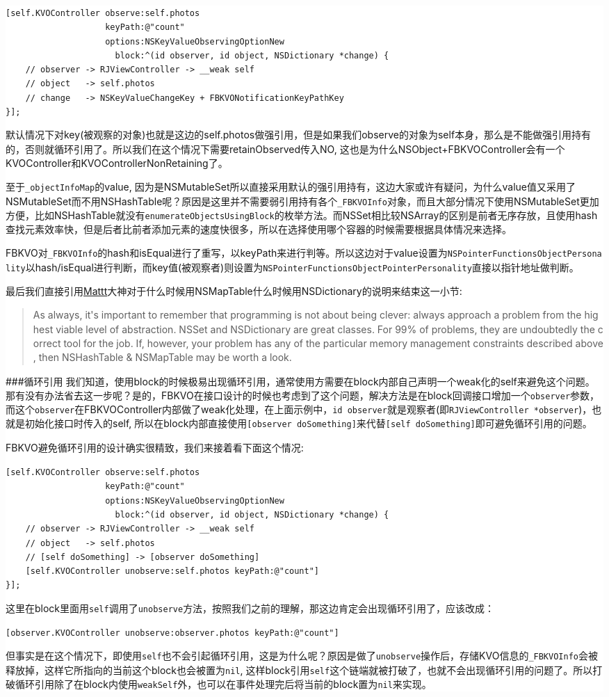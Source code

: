 ```
[self.KVOController observe:self.photos                        
                    keyPath:@"count"
                    options:NSKeyValueObservingOptionNew
                      block:^(id observer, id object, NSDictionary *change) {
    // observer -> RJViewController -> __weak self
    // object   -> self.photos    
    // change   -> NSKeyValueChangeKey + FBKVONotificationKeyPathKey    
}];
```
默认情况下对key(被观察的对象)也就是这边的self.photos做强引用，但是如果我们observe的对象为self本身，那么是不能做强引用持有的，否则就循环引用了。所以我们在这个情况下需要retainObserved传入NO, 这也是为什么NSObject+FBKVOController会有一个KVOController和KVOControllerNonRetaining了。

至于`_objectInfoMap`的value, 因为是NSMutableSet所以直接采用默认的强引用持有，这边大家或许有疑问，为什么value值又采用了NSMutableSet而不用NSHashTable呢？原因是这里并不需要弱引用持有各个`_FBKVOInfo`对象，而且大部分情况下使用NSMutableSet更加方便，比如NSHashTable就没有`enumerateObjectsUsingBlock`的枚举方法。而NSSet相比较NSArray的区别是前者无序存放，且使用hash查找元素效率快，但是后者比前者添加元素的速度快很多，所以在选择使用哪个容器的时候需要根据具体情况来选择。

FBKVO对`_FBKVOInfo`的hash和isEqual进行了重写，以keyPath来进行判等。所以这边对于value设置为`NSPointerFunctionsObjectPersonality`以hash/isEqual进行判断，而key值(被观察者)则设置为`NSPointerFunctionsObjectPointerPersonality`直接以指针地址做判断。

最后我们直接引用[Mattt](http://nshipster.com/nshashtable-and-nsmaptable/)大神对于什么时候用NSMapTable什么时候用NSDictionary的说明来结束这一小节:

> As always, it's important to remember that programming is not about being clever: always approach a problem from the highest viable level of abstraction. NSSet and NSDictionary are great classes. For 99% of problems, they are undoubtedly the correct tool for the job. If, however, your problem has any of the particular memory management constraints described above, then NSHashTable & NSMapTable may be worth a look.

###循环引用
我们知道，使用block的时候极易出现循环引用，通常使用方需要在block内部自己声明一个weak化的self来避免这个问题。那有没有办法省去这一步呢？是的，FBKVO在接口设计的时候也考虑到了这个问题，解决方法是在block回调接口增加一个`observer`参数，而这个`observer`在FBKVOController内部做了weak化处理，在上面示例中，`id observer`就是观察者(即`RJViewController *observer`)，也就是初始化接口时传入的self, 所以在block内部直接使用`[observer doSomething]`来代替`[self doSomething]`即可避免循环引用的问题。

FBKVO避免循环引用的设计确实很精致，我们来接着看下面这个情况:

```
[self.KVOController observe:self.photos                        
                    keyPath:@"count"
                    options:NSKeyValueObservingOptionNew
                      block:^(id observer, id object, NSDictionary *change) {
    // observer -> RJViewController -> __weak self
    // object   -> self.photos    
    // [self doSomething] -> [observer doSomething]
    [self.KVOController unobserve:self.photos keyPath:@"count"]
}];
```
这里在block里面用`self`调用了`unobserve`方法，按照我们之前的理解，那这边肯定会出现循环引用了，应该改成：
```
[observer.KVOController unobserve:observer.photos keyPath:@"count"]
```
但事实是在这个情况下，即使用`self`也不会引起循环引用，这是为什么呢？原因是做了`unobserve`操作后，存储KVO信息的`_FBKVOInfo`会被释放掉，这样它所指向的当前这个block也会被置为`nil`, 这样block引用`self`这个链端就被打破了，也就不会出现循环引用的问题了。所以打破循环引用除了在block内使用`weakSelf`外，也可以在事件处理完后将当前的block置为`nil`来实现。
